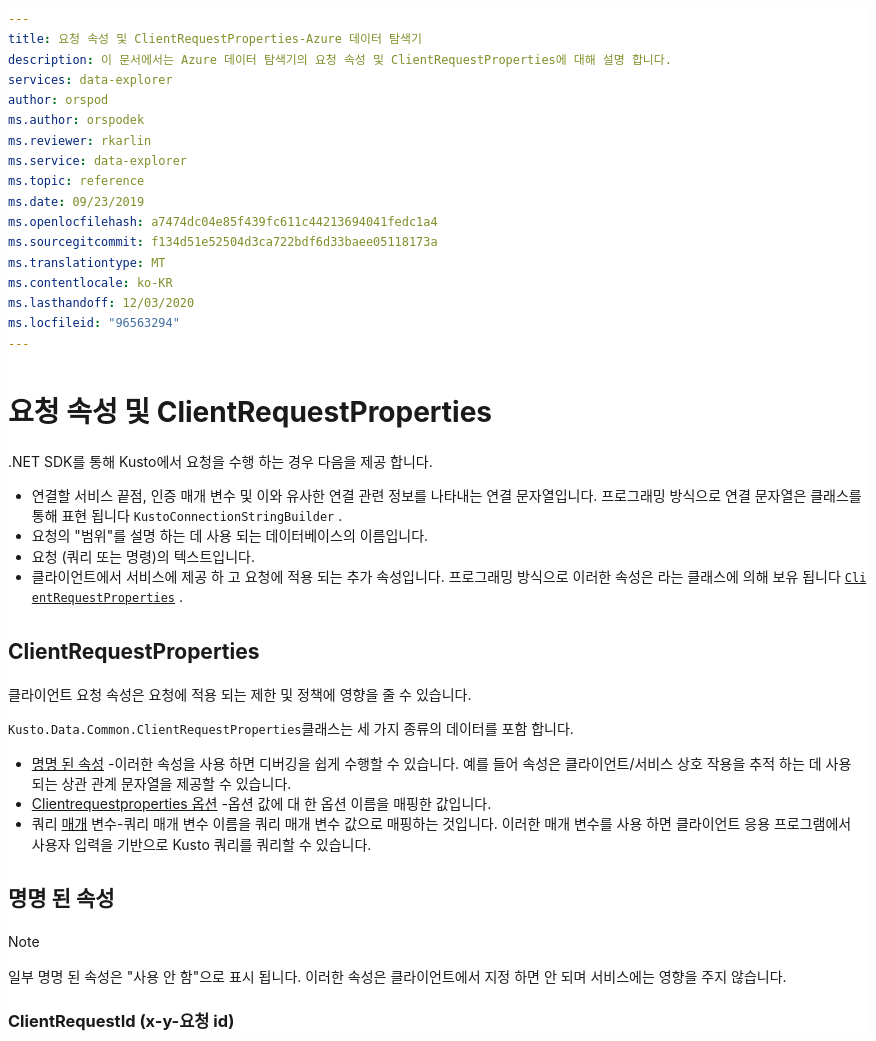```yaml
---
title: 요청 속성 및 ClientRequestProperties-Azure 데이터 탐색기
description: 이 문서에서는 Azure 데이터 탐색기의 요청 속성 및 ClientRequestProperties에 대해 설명 합니다.
services: data-explorer
author: orspod
ms.author: orspodek
ms.reviewer: rkarlin
ms.service: data-explorer
ms.topic: reference
ms.date: 09/23/2019
ms.openlocfilehash: a7474dc04e85f439fc611c44213694041fedc1a4
ms.sourcegitcommit: f134d51e52504d3ca722bdf6d33baee05118173a
ms.translationtype: MT
ms.contentlocale: ko-KR
ms.lasthandoff: 12/03/2020
ms.locfileid: "96563294"
---
```

# <a name="request-properties-and-clientrequestproperties"></a>요청 속성 및 ClientRequestProperties

.NET SDK를 통해 Kusto에서 요청을 수행 하는 경우 다음을 제공 합니다.

* 연결할 서비스 끝점, 인증 매개 변수 및 이와 유사한 연결 관련 정보를 나타내는 연결 문자열입니다. 프로그래밍 방식으로 연결 문자열은 클래스를 통해 표현 됩니다 `KustoConnectionStringBuilder` .
* 요청의 "범위"를 설명 하는 데 사용 되는 데이터베이스의 이름입니다.
* 요청 (쿼리 또는 명령)의 텍스트입니다.
* 클라이언트에서 서비스에 제공 하 고 요청에 적용 되는 추가 속성입니다. 프로그래밍 방식으로 이러한 속성은 라는 클래스에 의해 보유 됩니다 [`ClientRequestProperties`](#clientrequestproperties) .

## <a name="clientrequestproperties"></a>ClientRequestProperties

클라이언트 요청 속성은 요청에 적용 되는 제한 및 정책에 영향을 줄 수 있습니다.

`Kusto.Data.Common.ClientRequestProperties`클래스는 세 가지 종류의 데이터를 포함 합니다.

* [명명 된 속성](#named-properties) -이러한 속성을 사용 하면 디버깅을 쉽게 수행할 수 있습니다. 예를 들어 속성은 클라이언트/서비스 상호 작용을 추적 하는 데 사용 되는 상관 관계 문자열을 제공할 수 있습니다. 
* [Clientrequestproperties 옵션](#clientrequestproperties-options) -옵션 값에 대 한 옵션 이름을 매핑한 값입니다.
* 쿼리 [매개](../../query/queryparametersstatement.md) 변수-쿼리 매개 변수 이름을 쿼리 매개 변수 값으로 매핑하는 것입니다. 이러한 매개 변수를 사용 하면 클라이언트 응용 프로그램에서 사용자 입력을 기반으로 Kusto 쿼리를 쿼리할 수 있습니다.

## <a name="named-properties"></a>명명 된 속성

> [!NOTE]
> 일부 명명 된 속성은 "사용 안 함"으로 표시 됩니다. 이러한 속성은 클라이언트에서 지정 하면 안 되며 서비스에는 영향을 주지 않습니다.

### <a name="clientrequestid-x-ms-client-request-id"></a>ClientRequestId (x-y-요청 id)
